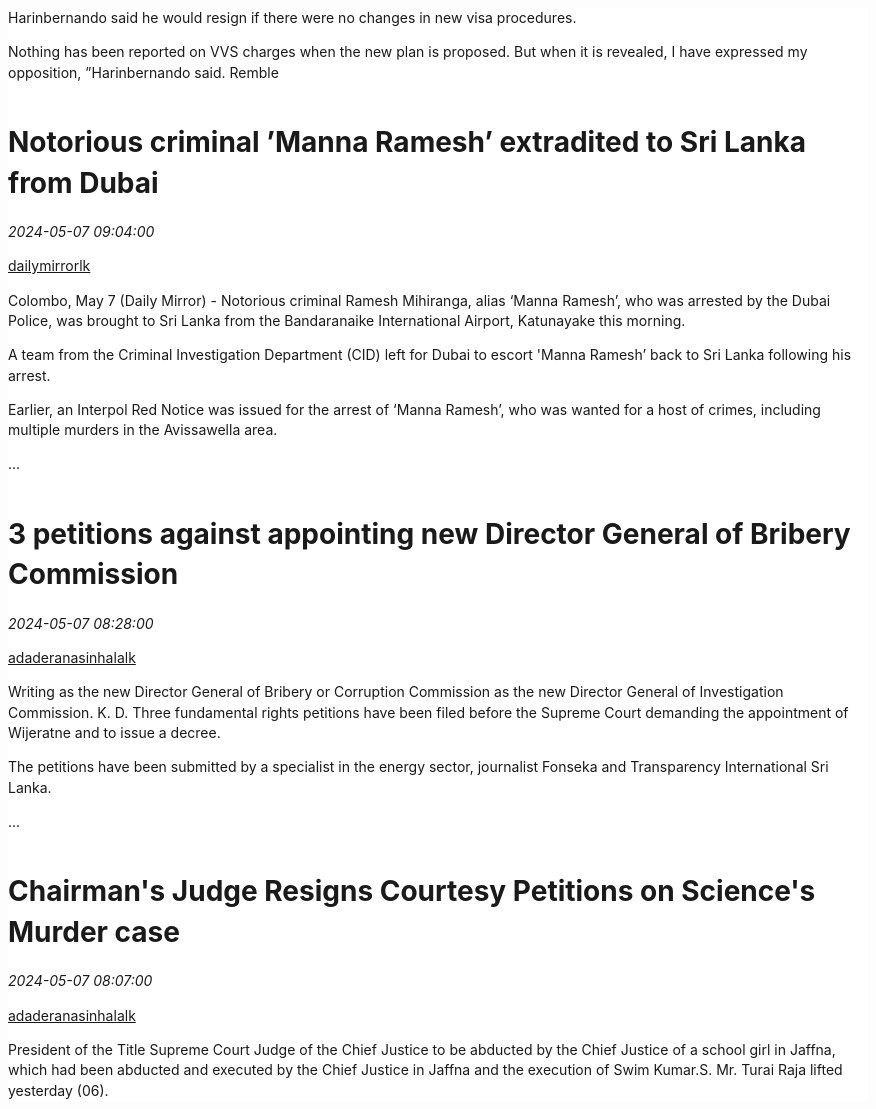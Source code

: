 Harinbernando said he would resign if there were no changes in new visa procedures.

Nothing has been reported on VVS charges when the new plan is proposed. But when it is revealed, I have expressed my opposition, ”Harinbernando said. Remble



# Notorious criminal ’Manna Ramesh’ extradited to Sri Lanka from Dubai

*2024-05-07 09:04:00*

[dailymirrorlk](https://www.dailymirror.lk/breaking-news/Notorious-criminal-Manna-Ramesh-extradited-to-Sri-Lanka-from-Dubai/108-282080)

Colombo, May 7 (Daily Mirror) - Notorious criminal Ramesh Mihiranga, alias ‘Manna Ramesh’, who was arrested by the Dubai Police, was brought to Sri Lanka from the Bandaranaike International Airport, Katunayake this morning.

A team from the Criminal Investigation Department (CID) left for Dubai to escort 'Manna Ramesh’ back to Sri Lanka following his arrest.

Earlier, an Interpol Red Notice was issued for the arrest of ‘Manna Ramesh’, who was wanted for a host of crimes, including multiple murders in the Avissawella area.

...



# 3 petitions against appointing new Director General of Bribery Commission

*2024-05-07 08:28:00*

[adaderanasinhalalk](http://sinhala.adaderana.lk/news/196354)

Writing as the new Director General of Bribery or Corruption Commission as the new Director General of Investigation Commission. K. D. Three fundamental rights petitions have been filed before the Supreme Court demanding the appointment of Wijeratne and to issue a decree.

The petitions have been submitted by a specialist in the energy sector, journalist Fonseka and Transparency International Sri Lanka.

...



# Chairman's Judge Resigns Courtesy Petitions on Science's Murder case

*2024-05-07 08:07:00*

[adaderanasinhalalk](http://sinhala.adaderana.lk/news/196353)

President of the Title Supreme Court Judge of the Chief Justice to be abducted by the Chief Justice of a school girl in Jaffna, which had been abducted and executed by the Chief Justice in Jaffna and the execution of Swim Kumar.S. Mr. Turai Raja lifted yesterday (06).

